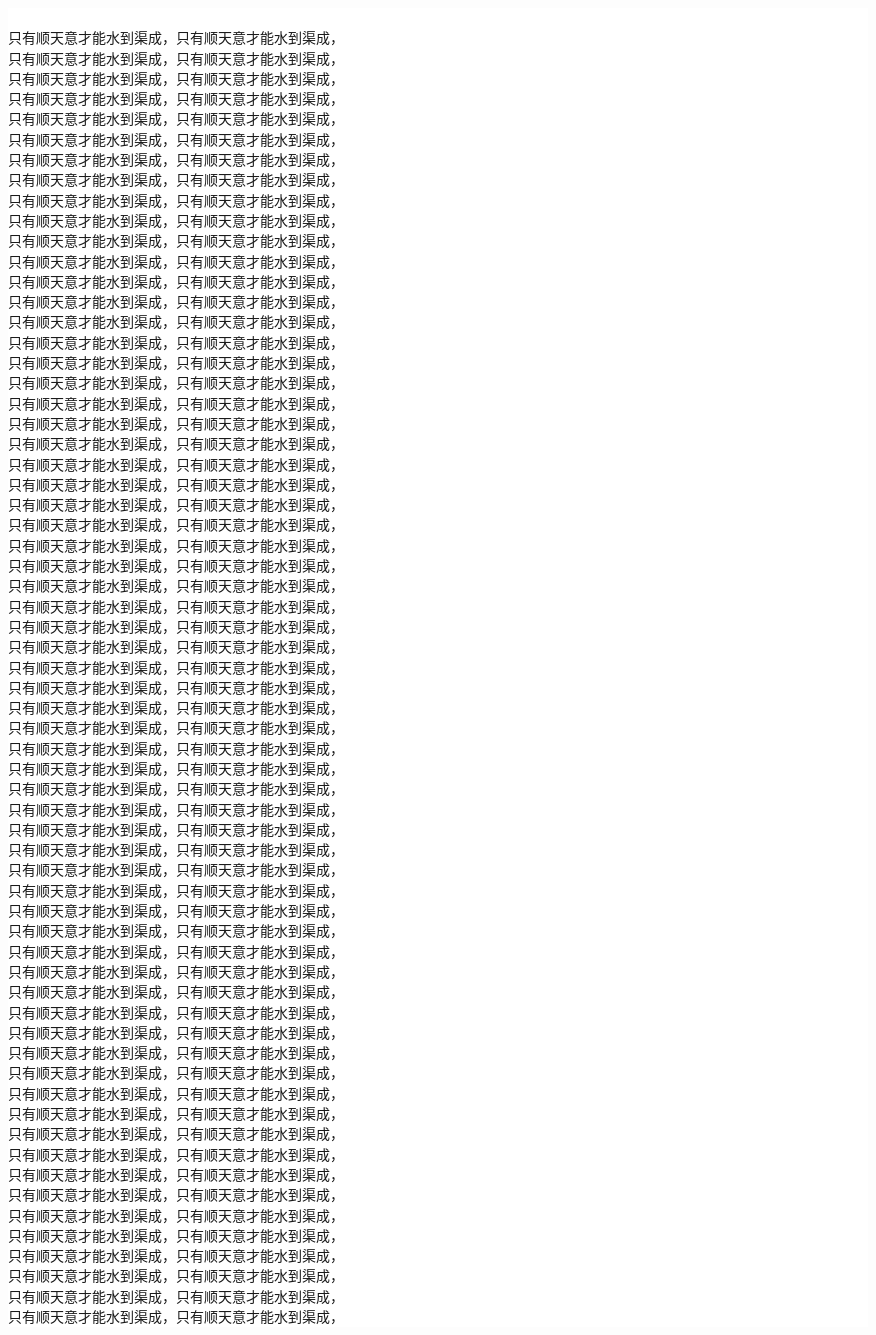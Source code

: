 <br>只有顺天意才能水到渠成，只有顺天意才能水到渠成，
<br>只有顺天意才能水到渠成，只有顺天意才能水到渠成，
<br>只有顺天意才能水到渠成，只有顺天意才能水到渠成，
<br>只有顺天意才能水到渠成，只有顺天意才能水到渠成，
<br>只有顺天意才能水到渠成，只有顺天意才能水到渠成，
<br>只有顺天意才能水到渠成，只有顺天意才能水到渠成，
<br>只有顺天意才能水到渠成，只有顺天意才能水到渠成，
<br>只有顺天意才能水到渠成，只有顺天意才能水到渠成，
<br>只有顺天意才能水到渠成，只有顺天意才能水到渠成，
<br>只有顺天意才能水到渠成，只有顺天意才能水到渠成，
<br>只有顺天意才能水到渠成，只有顺天意才能水到渠成，
<br>只有顺天意才能水到渠成，只有顺天意才能水到渠成，
<br>只有顺天意才能水到渠成，只有顺天意才能水到渠成，
<br>只有顺天意才能水到渠成，只有顺天意才能水到渠成，
<br>只有顺天意才能水到渠成，只有顺天意才能水到渠成，
<br>只有顺天意才能水到渠成，只有顺天意才能水到渠成，
<br>只有顺天意才能水到渠成，只有顺天意才能水到渠成，
<br>只有顺天意才能水到渠成，只有顺天意才能水到渠成，
<br>只有顺天意才能水到渠成，只有顺天意才能水到渠成，
<br>只有顺天意才能水到渠成，只有顺天意才能水到渠成，
<br>只有顺天意才能水到渠成，只有顺天意才能水到渠成，
<br>只有顺天意才能水到渠成，只有顺天意才能水到渠成，
<br>只有顺天意才能水到渠成，只有顺天意才能水到渠成，
<br>只有顺天意才能水到渠成，只有顺天意才能水到渠成，
<br>只有顺天意才能水到渠成，只有顺天意才能水到渠成，
<br>只有顺天意才能水到渠成，只有顺天意才能水到渠成，
<br>只有顺天意才能水到渠成，只有顺天意才能水到渠成，
<br>只有顺天意才能水到渠成，只有顺天意才能水到渠成，
<br>只有顺天意才能水到渠成，只有顺天意才能水到渠成，
<br>只有顺天意才能水到渠成，只有顺天意才能水到渠成，
<br>只有顺天意才能水到渠成，只有顺天意才能水到渠成，
<br>只有顺天意才能水到渠成，只有顺天意才能水到渠成，
<br>只有顺天意才能水到渠成，只有顺天意才能水到渠成，
<br>只有顺天意才能水到渠成，只有顺天意才能水到渠成，
<br>只有顺天意才能水到渠成，只有顺天意才能水到渠成，
<br>只有顺天意才能水到渠成，只有顺天意才能水到渠成，
<br>只有顺天意才能水到渠成，只有顺天意才能水到渠成，
<br>只有顺天意才能水到渠成，只有顺天意才能水到渠成，
<br>只有顺天意才能水到渠成，只有顺天意才能水到渠成，
<br>只有顺天意才能水到渠成，只有顺天意才能水到渠成，
<br>只有顺天意才能水到渠成，只有顺天意才能水到渠成，
<br>只有顺天意才能水到渠成，只有顺天意才能水到渠成，
<br>只有顺天意才能水到渠成，只有顺天意才能水到渠成，
<br>只有顺天意才能水到渠成，只有顺天意才能水到渠成，
<br>只有顺天意才能水到渠成，只有顺天意才能水到渠成，
<br>只有顺天意才能水到渠成，只有顺天意才能水到渠成，
<br>只有顺天意才能水到渠成，只有顺天意才能水到渠成，
<br>只有顺天意才能水到渠成，只有顺天意才能水到渠成，
<br>只有顺天意才能水到渠成，只有顺天意才能水到渠成，
<br>只有顺天意才能水到渠成，只有顺天意才能水到渠成，
<br>只有顺天意才能水到渠成，只有顺天意才能水到渠成，
<br>只有顺天意才能水到渠成，只有顺天意才能水到渠成，
<br>只有顺天意才能水到渠成，只有顺天意才能水到渠成，
<br>只有顺天意才能水到渠成，只有顺天意才能水到渠成，
<br>只有顺天意才能水到渠成，只有顺天意才能水到渠成，
<br>只有顺天意才能水到渠成，只有顺天意才能水到渠成，
<br>只有顺天意才能水到渠成，只有顺天意才能水到渠成，
<br>只有顺天意才能水到渠成，只有顺天意才能水到渠成，
<br>只有顺天意才能水到渠成，只有顺天意才能水到渠成，
<br>只有顺天意才能水到渠成，只有顺天意才能水到渠成，
<br>只有顺天意才能水到渠成，只有顺天意才能水到渠成，
<br>只有顺天意才能水到渠成，只有顺天意才能水到渠成，
<br>只有顺天意才能水到渠成，只有顺天意才能水到渠成，
<br>只有顺天意才能水到渠成，只有顺天意才能水到渠成，